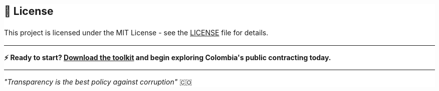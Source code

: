 ## 📄 License

This project is licensed under the MIT License - see the [LICENSE](LICENSE) file for details.

---

**⚡ Ready to start? [Download the toolkit](https://github.com/your-username/secop-analysis-toolkit) and begin exploring Colombia's public contracting today.**

---

*"Transparency is the best policy against corruption"* 🇨🇴